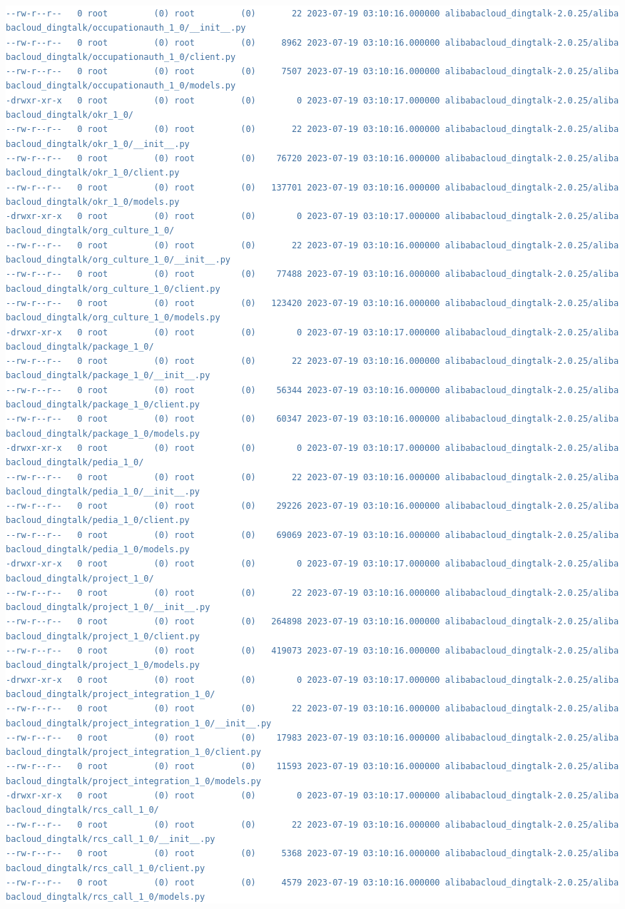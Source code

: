 ```diff
--rw-r--r--   0 root         (0) root         (0)       22 2023-07-19 03:10:16.000000 alibabacloud_dingtalk-2.0.25/alibabacloud_dingtalk/occupationauth_1_0/__init__.py
--rw-r--r--   0 root         (0) root         (0)     8962 2023-07-19 03:10:16.000000 alibabacloud_dingtalk-2.0.25/alibabacloud_dingtalk/occupationauth_1_0/client.py
--rw-r--r--   0 root         (0) root         (0)     7507 2023-07-19 03:10:16.000000 alibabacloud_dingtalk-2.0.25/alibabacloud_dingtalk/occupationauth_1_0/models.py
-drwxr-xr-x   0 root         (0) root         (0)        0 2023-07-19 03:10:17.000000 alibabacloud_dingtalk-2.0.25/alibabacloud_dingtalk/okr_1_0/
--rw-r--r--   0 root         (0) root         (0)       22 2023-07-19 03:10:16.000000 alibabacloud_dingtalk-2.0.25/alibabacloud_dingtalk/okr_1_0/__init__.py
--rw-r--r--   0 root         (0) root         (0)    76720 2023-07-19 03:10:16.000000 alibabacloud_dingtalk-2.0.25/alibabacloud_dingtalk/okr_1_0/client.py
--rw-r--r--   0 root         (0) root         (0)   137701 2023-07-19 03:10:16.000000 alibabacloud_dingtalk-2.0.25/alibabacloud_dingtalk/okr_1_0/models.py
-drwxr-xr-x   0 root         (0) root         (0)        0 2023-07-19 03:10:17.000000 alibabacloud_dingtalk-2.0.25/alibabacloud_dingtalk/org_culture_1_0/
--rw-r--r--   0 root         (0) root         (0)       22 2023-07-19 03:10:16.000000 alibabacloud_dingtalk-2.0.25/alibabacloud_dingtalk/org_culture_1_0/__init__.py
--rw-r--r--   0 root         (0) root         (0)    77488 2023-07-19 03:10:16.000000 alibabacloud_dingtalk-2.0.25/alibabacloud_dingtalk/org_culture_1_0/client.py
--rw-r--r--   0 root         (0) root         (0)   123420 2023-07-19 03:10:16.000000 alibabacloud_dingtalk-2.0.25/alibabacloud_dingtalk/org_culture_1_0/models.py
-drwxr-xr-x   0 root         (0) root         (0)        0 2023-07-19 03:10:17.000000 alibabacloud_dingtalk-2.0.25/alibabacloud_dingtalk/package_1_0/
--rw-r--r--   0 root         (0) root         (0)       22 2023-07-19 03:10:16.000000 alibabacloud_dingtalk-2.0.25/alibabacloud_dingtalk/package_1_0/__init__.py
--rw-r--r--   0 root         (0) root         (0)    56344 2023-07-19 03:10:16.000000 alibabacloud_dingtalk-2.0.25/alibabacloud_dingtalk/package_1_0/client.py
--rw-r--r--   0 root         (0) root         (0)    60347 2023-07-19 03:10:16.000000 alibabacloud_dingtalk-2.0.25/alibabacloud_dingtalk/package_1_0/models.py
-drwxr-xr-x   0 root         (0) root         (0)        0 2023-07-19 03:10:17.000000 alibabacloud_dingtalk-2.0.25/alibabacloud_dingtalk/pedia_1_0/
--rw-r--r--   0 root         (0) root         (0)       22 2023-07-19 03:10:16.000000 alibabacloud_dingtalk-2.0.25/alibabacloud_dingtalk/pedia_1_0/__init__.py
--rw-r--r--   0 root         (0) root         (0)    29226 2023-07-19 03:10:16.000000 alibabacloud_dingtalk-2.0.25/alibabacloud_dingtalk/pedia_1_0/client.py
--rw-r--r--   0 root         (0) root         (0)    69069 2023-07-19 03:10:16.000000 alibabacloud_dingtalk-2.0.25/alibabacloud_dingtalk/pedia_1_0/models.py
-drwxr-xr-x   0 root         (0) root         (0)        0 2023-07-19 03:10:17.000000 alibabacloud_dingtalk-2.0.25/alibabacloud_dingtalk/project_1_0/
--rw-r--r--   0 root         (0) root         (0)       22 2023-07-19 03:10:16.000000 alibabacloud_dingtalk-2.0.25/alibabacloud_dingtalk/project_1_0/__init__.py
--rw-r--r--   0 root         (0) root         (0)   264898 2023-07-19 03:10:16.000000 alibabacloud_dingtalk-2.0.25/alibabacloud_dingtalk/project_1_0/client.py
--rw-r--r--   0 root         (0) root         (0)   419073 2023-07-19 03:10:16.000000 alibabacloud_dingtalk-2.0.25/alibabacloud_dingtalk/project_1_0/models.py
-drwxr-xr-x   0 root         (0) root         (0)        0 2023-07-19 03:10:17.000000 alibabacloud_dingtalk-2.0.25/alibabacloud_dingtalk/project_integration_1_0/
--rw-r--r--   0 root         (0) root         (0)       22 2023-07-19 03:10:16.000000 alibabacloud_dingtalk-2.0.25/alibabacloud_dingtalk/project_integration_1_0/__init__.py
--rw-r--r--   0 root         (0) root         (0)    17983 2023-07-19 03:10:16.000000 alibabacloud_dingtalk-2.0.25/alibabacloud_dingtalk/project_integration_1_0/client.py
--rw-r--r--   0 root         (0) root         (0)    11593 2023-07-19 03:10:16.000000 alibabacloud_dingtalk-2.0.25/alibabacloud_dingtalk/project_integration_1_0/models.py
-drwxr-xr-x   0 root         (0) root         (0)        0 2023-07-19 03:10:17.000000 alibabacloud_dingtalk-2.0.25/alibabacloud_dingtalk/rcs_call_1_0/
--rw-r--r--   0 root         (0) root         (0)       22 2023-07-19 03:10:16.000000 alibabacloud_dingtalk-2.0.25/alibabacloud_dingtalk/rcs_call_1_0/__init__.py
--rw-r--r--   0 root         (0) root         (0)     5368 2023-07-19 03:10:16.000000 alibabacloud_dingtalk-2.0.25/alibabacloud_dingtalk/rcs_call_1_0/client.py
--rw-r--r--   0 root         (0) root         (0)     4579 2023-07-19 03:10:16.000000 alibabacloud_dingtalk-2.0.25/alibabacloud_dingtalk/rcs_call_1_0/models.py
```